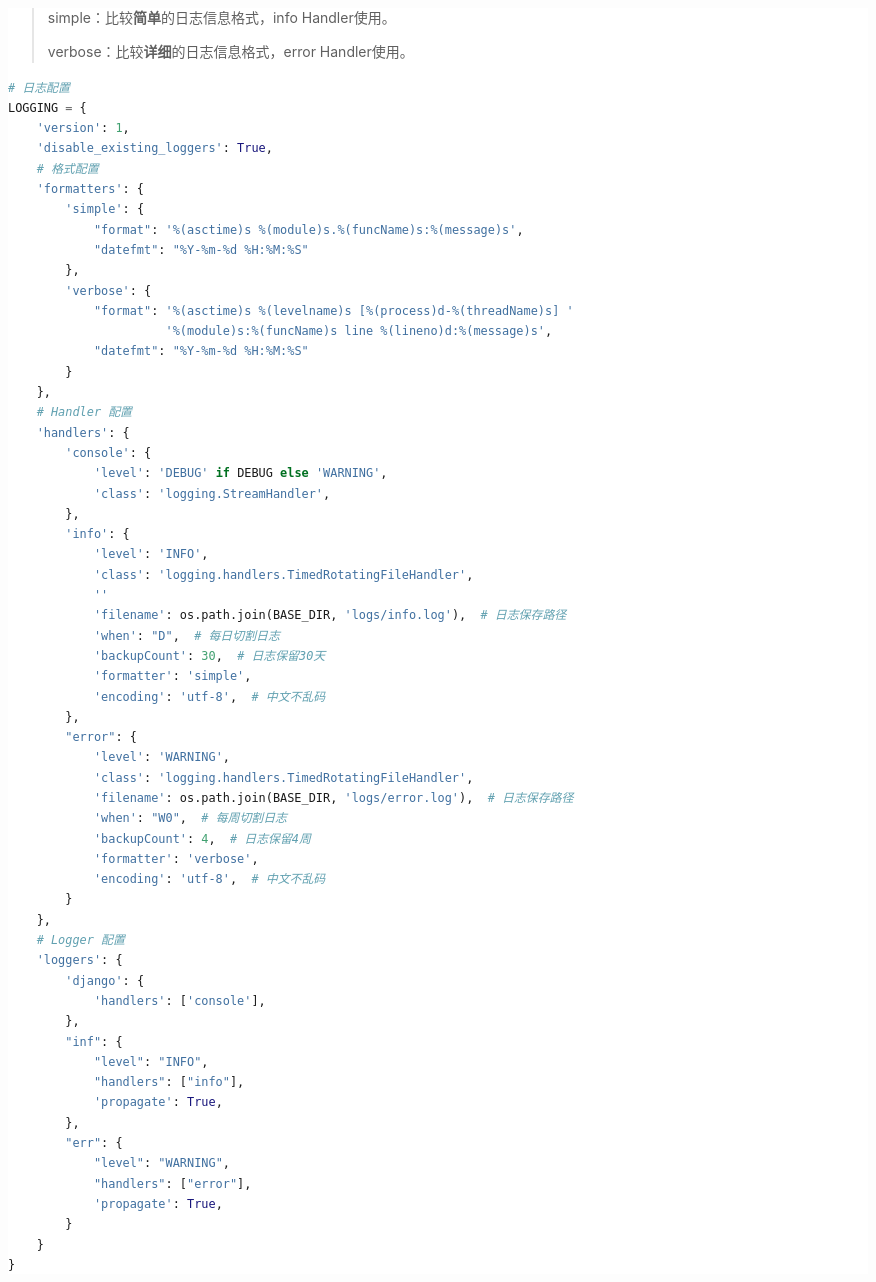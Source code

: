 > simple：比较**简单**的日志信息格式，info Handler使用。
>
> verbose：比较**详细**的日志信息格式，error Handler使用。

```python
# 日志配置
LOGGING = {
    'version': 1,
    'disable_existing_loggers': True,
    # 格式配置
    'formatters': {
        'simple': {
            "format": '%(asctime)s %(module)s.%(funcName)s:%(message)s',
            "datefmt": "%Y-%m-%d %H:%M:%S"
        },
        'verbose': {
            "format": '%(asctime)s %(levelname)s [%(process)d-%(threadName)s] '
                      '%(module)s:%(funcName)s line %(lineno)d:%(message)s',
            "datefmt": "%Y-%m-%d %H:%M:%S"
        }
    },
    # Handler 配置
    'handlers': {
        'console': {
            'level': 'DEBUG' if DEBUG else 'WARNING',
            'class': 'logging.StreamHandler',
        },
        'info': {
            'level': 'INFO',
            'class': 'logging.handlers.TimedRotatingFileHandler',
            ''
            'filename': os.path.join(BASE_DIR, 'logs/info.log'),  # 日志保存路径
            'when': "D",  # 每日切割日志
            'backupCount': 30,  # 日志保留30天
            'formatter': 'simple',
            'encoding': 'utf-8',  # 中文不乱码
        },
        "error": {
            'level': 'WARNING',
            'class': 'logging.handlers.TimedRotatingFileHandler',
            'filename': os.path.join(BASE_DIR, 'logs/error.log'),  # 日志保存路径
            'when': "W0",  # 每周切割日志
            'backupCount': 4,  # 日志保留4周
            'formatter': 'verbose',
            'encoding': 'utf-8',  # 中文不乱码
        }
    },
    # Logger 配置
    'loggers': {
        'django': {
            'handlers': ['console'],
        },
        "inf": {
            "level": "INFO",
            "handlers": ["info"],
            'propagate': True,
        },
        "err": {
            "level": "WARNING",
            "handlers": ["error"],
            'propagate': True,
        }
    }
}
```
